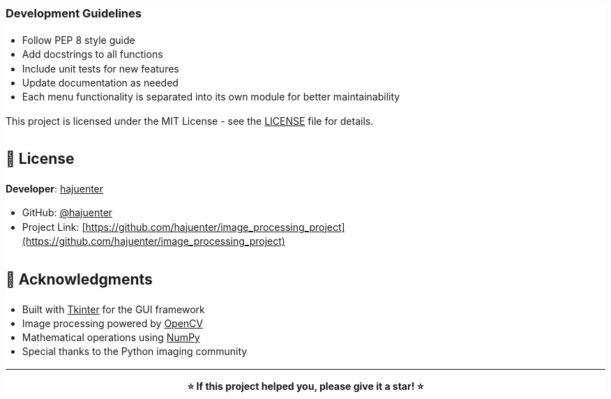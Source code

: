 


### Development Guidelines

- Follow PEP 8 style guide
- Add docstrings to all functions
- Include unit tests for new features
- Update documentation as needed
- Each menu functionality is separated into its own module for better maintainability



This project is licensed under the MIT License - see the [LICENSE](LICENSE) file for details.

## 📄 License

**Developer**: [hajuenter](https://github.com/hajuenter)

- GitHub: [@hajuenter](https://github.com/hajuenter)
- Project Link: [https://github.com/hajuenter/image_processing_project](https://github.com/hajuenter/image_processing_project)

## 🙏 Acknowledgments

- Built with [Tkinter](https://docs.python.org/3/library/tkinter.html) for the GUI framework
- Image processing powered by [OpenCV](https://opencv.org/)
- Mathematical operations using [NumPy](https://numpy.org/)
- Special thanks to the Python imaging community

---

<div align="center">

**⭐ If this project helped you, please give it a star! ⭐**

</div>